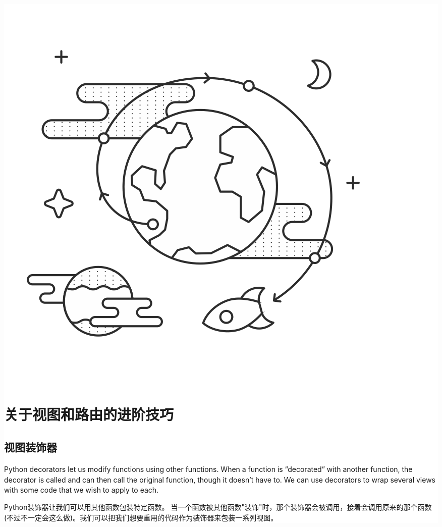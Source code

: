 ![Advanced patterns for views and routing](images/6.png)

# 关于视图和路由的进阶技巧

## 视图装饰器

Python decorators let us modify functions using other functions. When a function is “decorated” with another function, the decorator is called and can then call the original function, though it doesn’t have to. We can use decorators to wrap several views with some code that we wish to apply to each.

Python装饰器让我们可以用其他函数包装特定函数。
当一个函数被其他函数"装饰"时，那个装饰器会被调用，接着会调用原来的那个函数(不过不一定会这么做)。我们可以把我们想要重用的代码作为装饰器来包装一系列视图。
